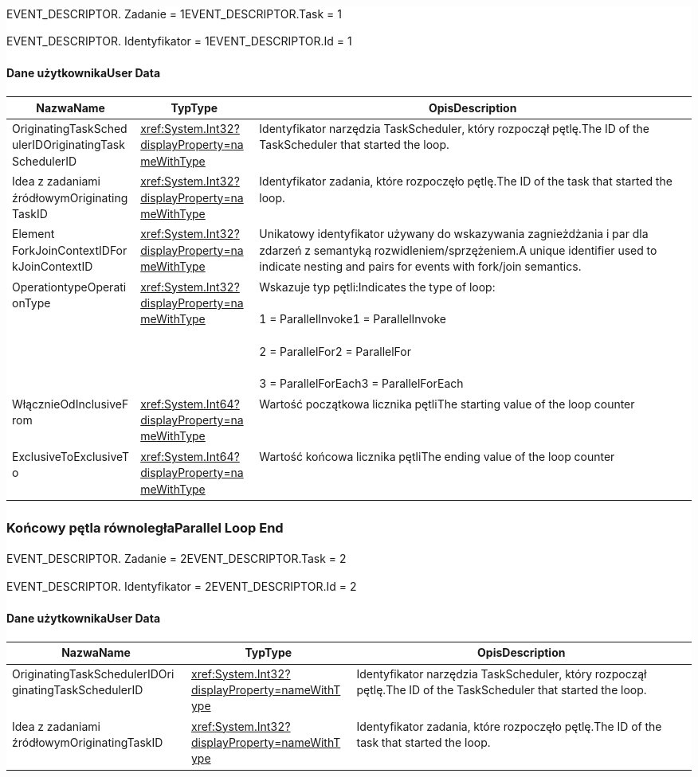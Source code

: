 <span data-ttu-id="97c16-108">EVENT_DESCRIPTOR. Zadanie = 1</span><span class="sxs-lookup"><span data-stu-id="97c16-108">EVENT_DESCRIPTOR.Task = 1</span></span>

<span data-ttu-id="97c16-109">EVENT_DESCRIPTOR. Identyfikator = 1</span><span class="sxs-lookup"><span data-stu-id="97c16-109">EVENT_DESCRIPTOR.Id = 1</span></span>

#### <a name="user-data"></a><span data-ttu-id="97c16-110">Dane użytkownika</span><span class="sxs-lookup"><span data-stu-id="97c16-110">User Data</span></span>

|<span data-ttu-id="97c16-111">**Nazwa**</span><span class="sxs-lookup"><span data-stu-id="97c16-111">**Name**</span></span>|<span data-ttu-id="97c16-112">**Typ**</span><span class="sxs-lookup"><span data-stu-id="97c16-112">**Type**</span></span>|<span data-ttu-id="97c16-113">**Opis**</span><span class="sxs-lookup"><span data-stu-id="97c16-113">**Description**</span></span>|
|--------------|--------------|---------------------|
|<span data-ttu-id="97c16-114">OriginatingTaskSchedulerID</span><span class="sxs-lookup"><span data-stu-id="97c16-114">OriginatingTaskSchedulerID</span></span>|<xref:System.Int32?displayProperty=nameWithType>|<span data-ttu-id="97c16-115">Identyfikator narzędzia TaskScheduler, który rozpoczął pętlę.</span><span class="sxs-lookup"><span data-stu-id="97c16-115">The ID of the TaskScheduler that started the loop.</span></span>|
|<span data-ttu-id="97c16-116">Idea z zadaniami źródłowym</span><span class="sxs-lookup"><span data-stu-id="97c16-116">OriginatingTaskID</span></span>|<xref:System.Int32?displayProperty=nameWithType>|<span data-ttu-id="97c16-117">Identyfikator zadania, które rozpoczęło pętlę.</span><span class="sxs-lookup"><span data-stu-id="97c16-117">The ID of the task that started the loop.</span></span>|
|<span data-ttu-id="97c16-118">Element ForkJoinContextID</span><span class="sxs-lookup"><span data-stu-id="97c16-118">ForkJoinContextID</span></span>|<xref:System.Int32?displayProperty=nameWithType>|<span data-ttu-id="97c16-119">Unikatowy identyfikator używany do wskazywania zagnieżdżania i par dla zdarzeń z semantyką rozwidleniem/sprzężeniem.</span><span class="sxs-lookup"><span data-stu-id="97c16-119">A unique identifier used to indicate nesting and pairs for events with fork/join semantics.</span></span>|
|<span data-ttu-id="97c16-120">Operationtype</span><span class="sxs-lookup"><span data-stu-id="97c16-120">OperationType</span></span>|<xref:System.Int32?displayProperty=nameWithType>|<span data-ttu-id="97c16-121">Wskazuje typ pętli:</span><span class="sxs-lookup"><span data-stu-id="97c16-121">Indicates the type of loop:</span></span><br /><br /> <span data-ttu-id="97c16-122">1 = ParallelInvoke</span><span class="sxs-lookup"><span data-stu-id="97c16-122">1 = ParallelInvoke</span></span><br /><br /> <span data-ttu-id="97c16-123">2 = ParallelFor</span><span class="sxs-lookup"><span data-stu-id="97c16-123">2 = ParallelFor</span></span><br /><br /> <span data-ttu-id="97c16-124">3 = ParallelForEach</span><span class="sxs-lookup"><span data-stu-id="97c16-124">3 = ParallelForEach</span></span>|
|<span data-ttu-id="97c16-125">WłącznieOd</span><span class="sxs-lookup"><span data-stu-id="97c16-125">InclusiveFrom</span></span>|<xref:System.Int64?displayProperty=nameWithType>|<span data-ttu-id="97c16-126">Wartość początkowa licznika pętli</span><span class="sxs-lookup"><span data-stu-id="97c16-126">The starting value of the loop counter</span></span>|
|<span data-ttu-id="97c16-127">ExclusiveTo</span><span class="sxs-lookup"><span data-stu-id="97c16-127">ExclusiveTo</span></span>|<xref:System.Int64?displayProperty=nameWithType>|<span data-ttu-id="97c16-128">Wartość końcowa licznika pętli</span><span class="sxs-lookup"><span data-stu-id="97c16-128">The ending value of the loop counter</span></span>|

### <a name="parallel-loop-end"></a><span data-ttu-id="97c16-129">Końcowy pętla równoległa</span><span class="sxs-lookup"><span data-stu-id="97c16-129">Parallel Loop End</span></span>
 <span data-ttu-id="97c16-130">EVENT_DESCRIPTOR. Zadanie = 2</span><span class="sxs-lookup"><span data-stu-id="97c16-130">EVENT_DESCRIPTOR.Task = 2</span></span>

 <span data-ttu-id="97c16-131">EVENT_DESCRIPTOR. Identyfikator = 2</span><span class="sxs-lookup"><span data-stu-id="97c16-131">EVENT_DESCRIPTOR.Id = 2</span></span>

#### <a name="user-data"></a><span data-ttu-id="97c16-132">Dane użytkownika</span><span class="sxs-lookup"><span data-stu-id="97c16-132">User Data</span></span>

|<span data-ttu-id="97c16-133">**Nazwa**</span><span class="sxs-lookup"><span data-stu-id="97c16-133">**Name**</span></span>|<span data-ttu-id="97c16-134">**Typ**</span><span class="sxs-lookup"><span data-stu-id="97c16-134">**Type**</span></span>|<span data-ttu-id="97c16-135">**Opis**</span><span class="sxs-lookup"><span data-stu-id="97c16-135">**Description**</span></span>|
|--------------|--------------|---------------------|
|<span data-ttu-id="97c16-136">OriginatingTaskSchedulerID</span><span class="sxs-lookup"><span data-stu-id="97c16-136">OriginatingTaskSchedulerID</span></span>|<xref:System.Int32?displayProperty=nameWithType>|<span data-ttu-id="97c16-137">Identyfikator narzędzia TaskScheduler, który rozpoczął pętlę.</span><span class="sxs-lookup"><span data-stu-id="97c16-137">The ID of the TaskScheduler that started the loop.</span></span>|
|<span data-ttu-id="97c16-138">Idea z zadaniami źródłowym</span><span class="sxs-lookup"><span data-stu-id="97c16-138">OriginatingTaskID</span></span>|<xref:System.Int32?displayProperty=nameWithType>|<span data-ttu-id="97c16-139">Identyfikator zadania, które rozpoczęło pętlę.</span><span class="sxs-lookup"><span data-stu-id="97c16-139">The ID of the task that started the loop.</span></span>|